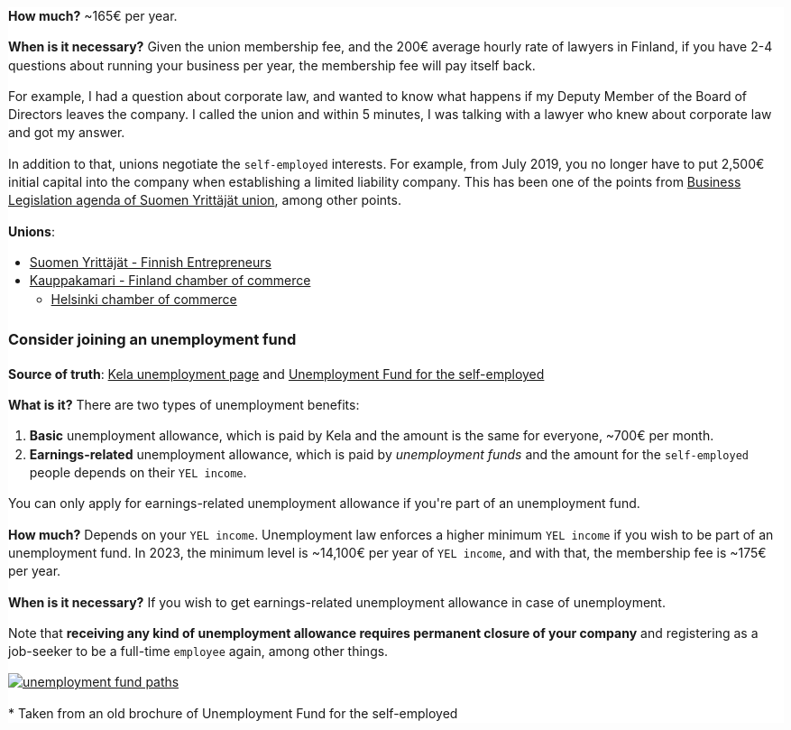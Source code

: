**How much?** ~165€ per year.

**When is it necessary?** Given the union membership fee, and the 200€ average hourly rate of lawyers in Finland,
if you have 2-4 questions about running your business per year, the membership fee will pay itself back.

For example, I had a question about corporate law, and wanted to know what happens if my Deputy Member of the Board of Directors leaves
the company. I called the union and within 5 minutes, I was talking with a lawyer who knew about corporate law and got my answer.

In addition to that, unions negotiate the `self-employed` interests. For example, from July 2019, you no longer have to put 2,500€ initial
capital into the company when establishing a limited liability company. This has been one of the points from
[Business Legislation agenda of Suomen Yrittäjät union](https://www.yrittajat.fi/en/about-federation-finnish-enterprises/fields-influence/business-legislation-598844),
among other points.

**Unions**:
* [Suomen Yrittäjät - Finnish Entrepreneurs](https://www.yrittajat.fi/en)
* [Kauppakamari - Finland chamber of commerce](https://kauppakamari.fi/en/)
  * [Helsinki chamber of commerce](https://helsinki.chamber.fi/en/)

### Consider joining an unemployment fund

**Source of truth**: [Kela unemployment page](https://www.kela.fi/web/en/unemployment)
and [Unemployment Fund for the self-employed](https://yrittajakassa.fi)

**What is it?** There are two types of unemployment benefits:

1. **Basic** unemployment allowance, which is paid by Kela and the amount is the same for everyone, ~700€ per month.
2. **Earnings-related** unemployment allowance, which is paid by *unemployment funds* and the amount for the `self-employed` people depends on their `YEL income`.

You can only apply for earnings-related unemployment allowance if you're part of an unemployment fund.



**How much?** Depends on your `YEL income`. Unemployment law enforces a higher minimum `YEL income` if you wish to be part of an unemployment fund.
In 2023, the minimum level is ~14,100€ per year of `YEL income`, and with that, the membership fee is ~175€ per year.

**When is it necessary?** If you wish to get earnings-related unemployment allowance in case of unemployment.

Note that **receiving any kind of unemployment allowance requires permanent closure of your company** and registering as
a job-seeker to be a full-time `employee` again, among other things.

[![unemployment fund paths][unemployment fund paths image]][unemployment fund paths link]

[unemployment fund paths image]: https://raw.githubusercontent.com/sam-hosseini/freelancing-in-finland/main/images/unemployment_fund.png
[unemployment fund paths link]: https://raw.githubusercontent.com/sam-hosseini/freelancing-in-finland/main/images/unemployment_fund.png

\* Taken from an old brochure of Unemployment Fund for the self-employed


[eAccounting Finland Oy sponsorship banner image]: https://raw.githubusercontent.com/sam-hosseini/freelancing-in-finland/main/images/sponsor.gif
[eAccounting Finland Oy sponsorship banner link]: https://www.eaccounting.fi/en/it-freelancing-finland/
[minimum YEL image]: https://raw.githubusercontent.com/sam-hosseini/freelancing-in-finland/main/images/minimum_YEL.png
[minimum YEL link]: https://raw.githubusercontent.com/sam-hosseini/freelancing-in-finland/main/images/minimum_YEL.png
[maximum YEL image]: https://raw.githubusercontent.com/sam-hosseini/freelancing-in-finland/main/images/maximum_YEL.png
[maximum YEL link]: https://raw.githubusercontent.com/sam-hosseini/freelancing-in-finland/main/images/maximum_YEL.png
[limited liability company taxation fundamentals image]: https://raw.githubusercontent.com/sam-hosseini/freelancing-in-finland/main/images/limited_liability_taxation.png
[limited liability company taxation fundamentals link]: https://raw.githubusercontent.com/sam-hosseini/freelancing-in-finland/main/images/limited_liability_taxation.png